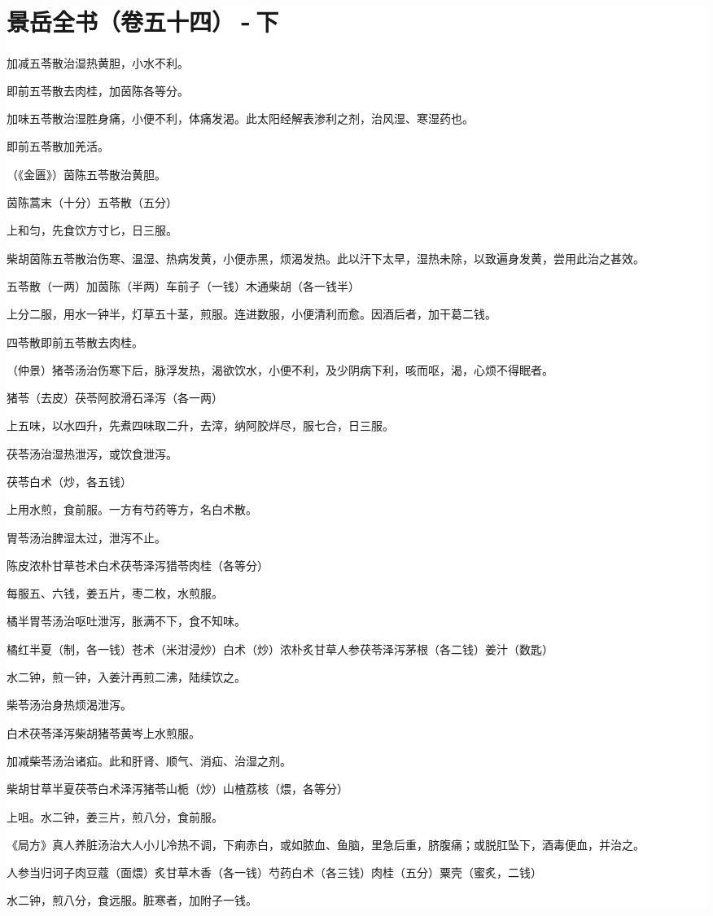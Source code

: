 # 景岳全书（卷五十四） - 下

加减五苓散治湿热黄胆，小水不利。

即前五苓散去肉桂，加茵陈各等分。

加味五苓散治湿胜身痛，小便不利，体痛发渴。此太阳经解表渗利之剂，治风湿、寒湿药也。

即前五苓散加羌活。

（《金匮》）茵陈五苓散治黄胆。

茵陈蒿末（十分）五苓散（五分）

上和匀，先食饮方寸匕，日三服。

柴胡茵陈五苓散治伤寒、温湿、热病发黄，小便赤黑，烦渴发热。此以汗下太早，湿热未除，以致遍身发黄，尝用此治之甚效。

五苓散（一两）加茵陈（半两）车前子（一钱）木通柴胡（各一钱半）

上分二服，用水一钟半，灯草五十茎，煎服。连进数服，小便清利而愈。因酒后者，加干葛二钱。

四苓散即前五苓散去肉桂。

（仲景）猪苓汤治伤寒下后，脉浮发热，渴欲饮水，小便不利，及少阴病下利，咳而呕，渴，心烦不得眠者。

猪苓（去皮）茯苓阿胶滑石泽泻（各一两）

上五味，以水四升，先煮四味取二升，去滓，纳阿胶烊尽，服七合，日三服。

茯苓汤治湿热泄泻，或饮食泄泻。

茯苓白术（炒，各五钱）

上用水煎，食前服。一方有芍药等方，名白术散。

胃苓汤治脾湿太过，泄泻不止。

陈皮浓朴甘草苍术白术茯苓泽泻猎苓肉桂（各等分）

每服五、六钱，姜五片，枣二枚，水煎服。

橘半胃苓汤治呕吐泄泻，胀满不下，食不知味。

橘红半夏（制，各一钱）苍术（米泔浸炒）白术（炒）浓朴炙甘草人参茯苓泽泻茅根（各二钱）姜汁（数匙）

水二钟，煎一钟，入姜汁再煎二沸，陆续饮之。

柴苓汤治身热烦渴泄泻。

白术茯苓泽泻柴胡猪苓黄岑上水煎服。

加减柴苓汤治诸疝。此和肝肾、顺气、消疝、治湿之剂。

柴胡甘草半夏茯苓白术泽泻猪苓山栀（炒）山楂荔核（煨，各等分）

上咀。水二钟，姜三片，煎八分，食前服。

《局方》真人养脏汤治大人小儿冷热不调，下痢赤白，或如脓血、鱼脑，里急后重，脐腹痛；或脱肛坠下，酒毒便血，并治之。

人参当归诃子肉豆蔻（面煨）炙甘草木香（各一钱）芍药白术（各三钱）肉桂（五分）粟壳（蜜炙，二钱）

水二钟，煎八分，食远服。脏寒者，加附子一钱。
